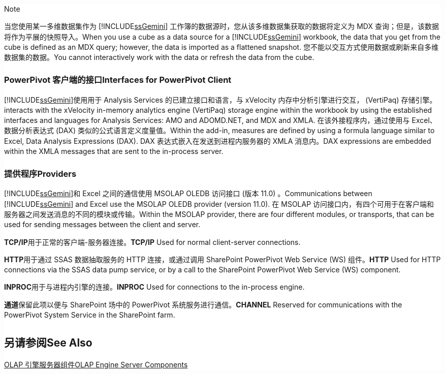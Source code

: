 > [!NOTE]
>  <span data-ttu-id="5a7ec-142">当您使用某一多维数据集作为 [!INCLUDE[ssGemini](../../../includes/ssgemini-md.md)] 工作簿的数据源时，您从该多维数据集获取的数据将定义为 MDX 查询；但是，该数据将作为平展的快照导入。</span><span class="sxs-lookup"><span data-stu-id="5a7ec-142">When you use a cube as a data source for a [!INCLUDE[ssGemini](../../../includes/ssgemini-md.md)] workbook, the data that you get from the cube is defined as an MDX query; however, the data is imported as a flattened snapshot.</span></span> <span data-ttu-id="5a7ec-143">您不能以交互方式使用数据或刷新来自多维数据集的数据。</span><span class="sxs-lookup"><span data-stu-id="5a7ec-143">You cannot interactively work with the data or refresh the data from the cube.</span></span>

### <a name="interfaces-for-powerpivot-client"></a><span data-ttu-id="5a7ec-144">PowerPivot 客户端的接口</span><span class="sxs-lookup"><span data-stu-id="5a7ec-144">Interfaces for PowerPivot Client</span></span>
 [!INCLUDE[ssGemini](../../../includes/ssgemini-md.md)]<span data-ttu-id="5a7ec-145">使用用于 Analysis Services 的已建立接口和语言，与 xVelocity 内存中分析引擎进行交互， (VertiPaq) 存储引擎。</span><span class="sxs-lookup"><span data-stu-id="5a7ec-145">interacts with the xVelocity in-memory analytics engine (VertiPaq) storage engine within the workbook by using the established interfaces and languages for Analysis Services: AMO and ADOMD.NET, and MDX and XMLA.</span></span> <span data-ttu-id="5a7ec-146">在该外接程序内，通过使用与 Excel、数据分析表达式 (DAX) 类似的公式语言定义度量值。</span><span class="sxs-lookup"><span data-stu-id="5a7ec-146">Within the add-in, measures are defined by using a formula language similar to Excel, Data Analysis Expressions (DAX).</span></span> <span data-ttu-id="5a7ec-147">DAX 表达式嵌入在发送到进程内服务器的 XMLA 消息内。</span><span class="sxs-lookup"><span data-stu-id="5a7ec-147">DAX expressions are embedded within the XMLA messages that are sent to the in-process server.</span></span>

### <a name="providers"></a><span data-ttu-id="5a7ec-148">提供程序</span><span class="sxs-lookup"><span data-stu-id="5a7ec-148">Providers</span></span>
 <span data-ttu-id="5a7ec-149">[!INCLUDE[ssGemini](../../../includes/ssgemini-md.md)]和 Excel 之间的通信使用 MSOLAP OLEDB 访问接口 (版本 11.0) 。</span><span class="sxs-lookup"><span data-stu-id="5a7ec-149">Communications between [!INCLUDE[ssGemini](../../../includes/ssgemini-md.md)] and Excel use the MSOLAP OLEDB provider (version 11.0).</span></span> <span data-ttu-id="5a7ec-150">在 MSOLAP 访问接口内，有四个可用于在客户端和服务器之间发送消息的不同的模块或传输。</span><span class="sxs-lookup"><span data-stu-id="5a7ec-150">Within the MSOLAP provider, there are four different modules, or transports, that can be used for sending messages between the client and server.</span></span>

 <span data-ttu-id="5a7ec-151">**TCP/IP**用于正常的客户端-服务器连接。</span><span class="sxs-lookup"><span data-stu-id="5a7ec-151">**TCP/IP** Used for normal client-server connections.</span></span>

 <span data-ttu-id="5a7ec-152">**HTTP**用于通过 SSAS 数据抽取服务的 HTTP 连接，或通过调用 SharePoint PowerPivot Web Service (WS) 组件。</span><span class="sxs-lookup"><span data-stu-id="5a7ec-152">**HTTP** Used for HTTP connections via the SSAS data pump service, or by a call to the SharePoint PowerPivot Web Service (WS) component.</span></span>

 <span data-ttu-id="5a7ec-153">**INPROC**用于与进程内引擎的连接。</span><span class="sxs-lookup"><span data-stu-id="5a7ec-153">**INPROC** Used for connections to the in-process engine.</span></span>

 <span data-ttu-id="5a7ec-154">**通道**保留此项以便与 SharePoint 场中的 PowerPivot 系统服务进行通信。</span><span class="sxs-lookup"><span data-stu-id="5a7ec-154">**CHANNEL** Reserved for communications with the PowerPivot System Service in the SharePoint farm.</span></span>

## <a name="see-also"></a><span data-ttu-id="5a7ec-155">另请参阅</span><span class="sxs-lookup"><span data-stu-id="5a7ec-155">See Also</span></span>
 [<span data-ttu-id="5a7ec-156">OLAP 引擎服务器组件</span><span class="sxs-lookup"><span data-stu-id="5a7ec-156">OLAP Engine Server Components</span></span>](olap-engine-server-components.md)


